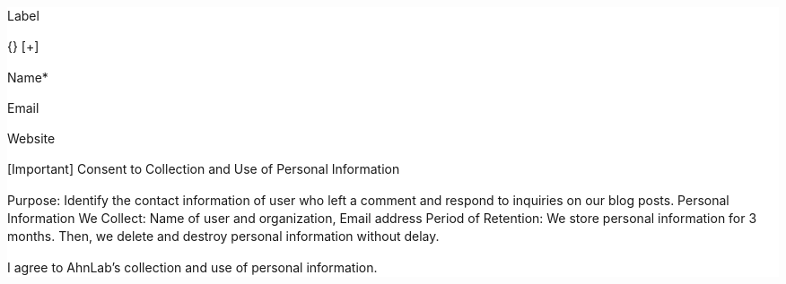






 







 


Label












{}
[+]

 















Name*





Email





Website






[Important] Consent to Collection and Use of Personal Information


Purpose: Identify the contact information of user who left a comment and respond to inquiries on our blog posts.
Personal Information We Collect: Name of user and organization, Email address
Period of Retention: We store personal information for 3 months. Then, we delete and destroy personal information without delay.

 



I agree to AhnLab’s collection and use of personal information.
